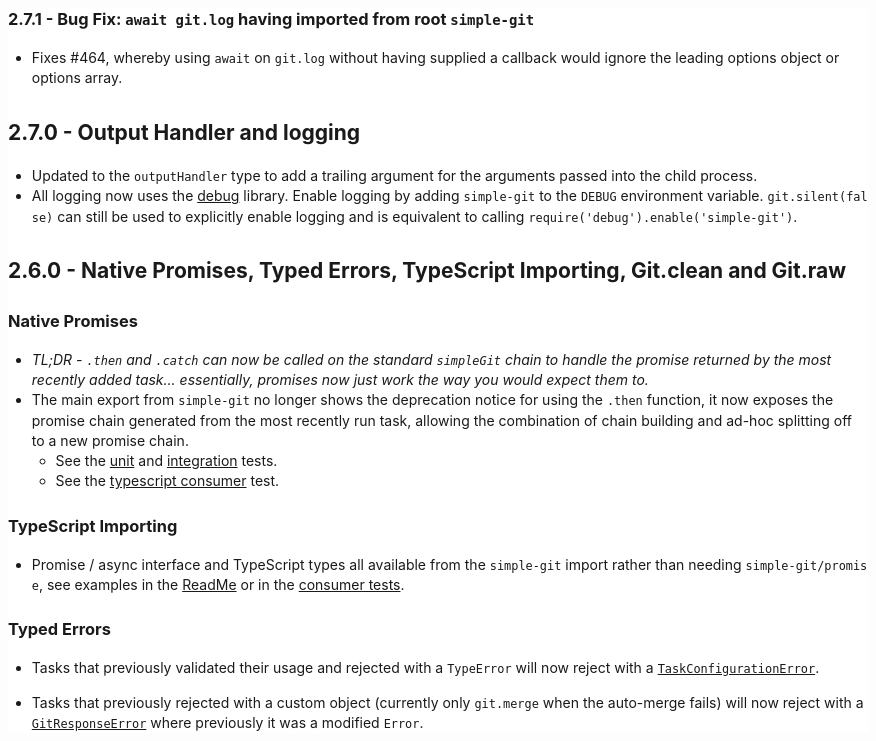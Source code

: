 ### 2.7.1 - Bug Fix: `await git.log` having imported from root `simple-git`

- Fixes #464, whereby using `await` on `git.log` without having supplied a callback would ignore the leading options
  object or options array. 

## 2.7.0 - Output Handler and logging

- Updated to the `outputHandler` type to add a trailing argument for the arguments passed into the child process.
- All logging now uses the [debug](https://www.npmjs.com/package/debug) library. Enable logging by adding `simple-git`
  to the `DEBUG` environment variable. `git.silent(false)` can still be used to explicitly enable logging and is
  equivalent to calling `require('debug').enable('simple-git')`. 

## 2.6.0 - Native Promises, Typed Errors, TypeScript Importing, Git.clean and Git.raw

### Native Promises

- _TL;DR - `.then` and `.catch` can now be called on the standard `simpleGit` chain to handle the promise
  returned by the most recently added task... essentially, promises now just work the way you would expect
  them to._
- The main export from `simple-git` no longer shows the deprecation notice for using the
  `.then` function, it now exposes the promise chain generated from the most recently run
  task, allowing the combination of chain building and ad-hoc splitting off to a new promise chain.
  - See the [unit](./test/unit/promises.spec.js) and [integration](./test/integration/promise-from-root.spec.js) tests.
  - See the [typescript consumer](./test/consumer/ts-default-from-root.spec.ts) test.

### TypeScript Importing

- Promise / async interface and TypeScript types all available from the `simple-git` import rather than needing
  `simple-git/promise`, see examples in the [ReadMe](./readme.md) or in the [consumer tests](./test/consumer).

### Typed Errors

- Tasks that previously validated their usage and rejected with a `TypeError` will now reject with a
 [`TaskConfigurationError`](./src/lib/errors/task-configuration-error.ts).

- Tasks that previously rejected with a custom object (currently only `git.merge` when the auto-merge fails)
  will now reject with a [`GitResponseError`](./src/lib/errors/git-response-error.ts) where previously it
  was a modified `Error`.
